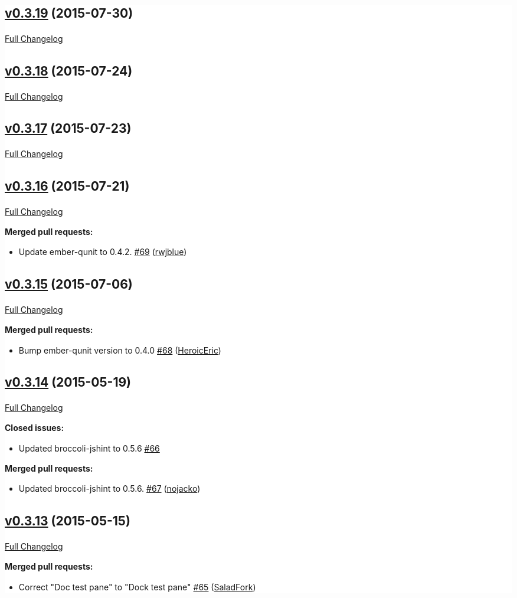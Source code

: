 ## [v0.3.19](https://github.com/ember-cli/ember-cli-qunit/tree/v0.3.19) (2015-07-30)
[Full Changelog](https://github.com/ember-cli/ember-cli-qunit/compare/v0.3.18...v0.3.19)

## [v0.3.18](https://github.com/ember-cli/ember-cli-qunit/tree/v0.3.18) (2015-07-24)
[Full Changelog](https://github.com/ember-cli/ember-cli-qunit/compare/v0.3.17...v0.3.18)

## [v0.3.17](https://github.com/ember-cli/ember-cli-qunit/tree/v0.3.17) (2015-07-23)
[Full Changelog](https://github.com/ember-cli/ember-cli-qunit/compare/v0.3.16...v0.3.17)

## [v0.3.16](https://github.com/ember-cli/ember-cli-qunit/tree/v0.3.16) (2015-07-21)
[Full Changelog](https://github.com/ember-cli/ember-cli-qunit/compare/v0.3.15...v0.3.16)

**Merged pull requests:**

- Update ember-qunit to 0.4.2. [\#69](https://github.com/ember-cli/ember-cli-qunit/pull/69) ([rwjblue](https://github.com/rwjblue))

## [v0.3.15](https://github.com/ember-cli/ember-cli-qunit/tree/v0.3.15) (2015-07-06)
[Full Changelog](https://github.com/ember-cli/ember-cli-qunit/compare/v0.3.14...v0.3.15)

**Merged pull requests:**

- Bump ember-qunit version to 0.4.0 [\#68](https://github.com/ember-cli/ember-cli-qunit/pull/68) ([HeroicEric](https://github.com/HeroicEric))

## [v0.3.14](https://github.com/ember-cli/ember-cli-qunit/tree/v0.3.14) (2015-05-19)
[Full Changelog](https://github.com/ember-cli/ember-cli-qunit/compare/v0.3.13...v0.3.14)

**Closed issues:**

- Updated broccoli-jshint to 0.5.6 [\#66](https://github.com/ember-cli/ember-cli-qunit/issues/66)

**Merged pull requests:**

- Updated broccoli-jshint to 0.5.6. [\#67](https://github.com/ember-cli/ember-cli-qunit/pull/67) ([nojacko](https://github.com/nojacko))

## [v0.3.13](https://github.com/ember-cli/ember-cli-qunit/tree/v0.3.13) (2015-05-15)
[Full Changelog](https://github.com/ember-cli/ember-cli-qunit/compare/v0.3.12...v0.3.13)

**Merged pull requests:**

- Correct "Doc test pane" to "Dock test pane" [\#65](https://github.com/ember-cli/ember-cli-qunit/pull/65) ([SaladFork](https://github.com/SaladFork))
